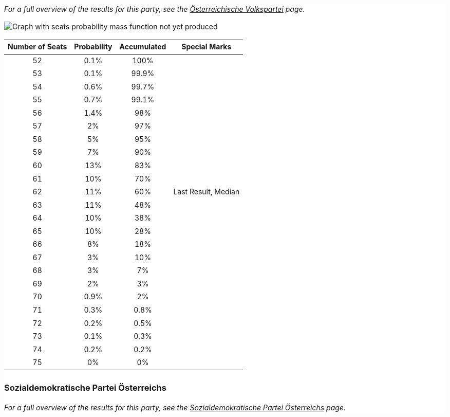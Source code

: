 *For a full overview of the results for this party, see the [Österreichische Volkspartei](party-österreichischevolkspartei.html) page.*

![Graph with seats probability mass function not yet produced](2018-03-07-ResearchAffairs-seats-pmf-österreichischevolkspartei.png "Seats Probability Mass Function")

| Number of Seats | Probability | Accumulated | Special Marks |
|:---------------:|:-----------:|:-----------:|:-------------:|
| 52 | 0.1% | 100% |  |
| 53 | 0.1% | 99.9% |  |
| 54 | 0.6% | 99.7% |  |
| 55 | 0.7% | 99.1% |  |
| 56 | 1.4% | 98% |  |
| 57 | 2% | 97% |  |
| 58 | 5% | 95% |  |
| 59 | 7% | 90% |  |
| 60 | 13% | 83% |  |
| 61 | 10% | 70% |  |
| 62 | 11% | 60% | Last Result, Median |
| 63 | 11% | 48% |  |
| 64 | 10% | 38% |  |
| 65 | 10% | 28% |  |
| 66 | 8% | 18% |  |
| 67 | 3% | 10% |  |
| 68 | 3% | 7% |  |
| 69 | 2% | 3% |  |
| 70 | 0.9% | 2% |  |
| 71 | 0.3% | 0.8% |  |
| 72 | 0.2% | 0.5% |  |
| 73 | 0.1% | 0.3% |  |
| 74 | 0.2% | 0.2% |  |
| 75 | 0% | 0% |  |

### Sozialdemokratische Partei Österreichs

*For a full overview of the results for this party, see the [Sozialdemokratische Partei Österreichs](party-sozialdemokratischeparteiösterreichs.html) page.*
